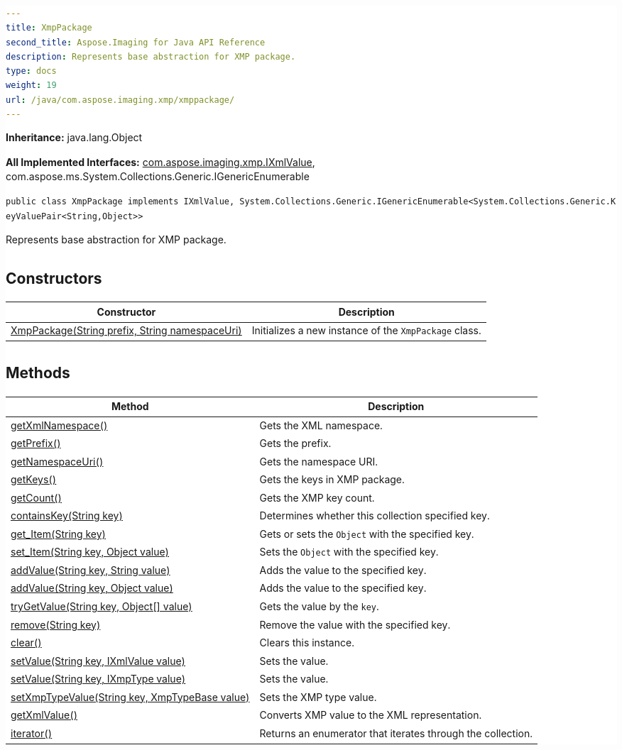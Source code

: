 ```yaml
---
title: XmpPackage
second_title: Aspose.Imaging for Java API Reference
description: Represents base abstraction for XMP package.
type: docs
weight: 19
url: /java/com.aspose.imaging.xmp/xmppackage/
---
```

**Inheritance:**
java.lang.Object

**All Implemented Interfaces:**
[com.aspose.imaging.xmp.IXmlValue](../../com.aspose.imaging.xmp/ixmlvalue), com.aspose.ms.System.Collections.Generic.IGenericEnumerable
```
public class XmpPackage implements IXmlValue, System.Collections.Generic.IGenericEnumerable<System.Collections.Generic.KeyValuePair<String,Object>>
```

Represents base abstraction for XMP package.
## Constructors

| Constructor | Description |
| --- | --- |
| [XmpPackage(String prefix, String namespaceUri)](#XmpPackage-java.lang.String-java.lang.String-) | Initializes a new instance of the `XmpPackage` class. |
## Methods

| Method | Description |
| --- | --- |
| [getXmlNamespace()](#getXmlNamespace--) | Gets the XML namespace. |
| [getPrefix()](#getPrefix--) | Gets the prefix. |
| [getNamespaceUri()](#getNamespaceUri--) | Gets the namespace URI. |
| [getKeys()](#getKeys--) | Gets the keys in XMP package. |
| [getCount()](#getCount--) | Gets the XMP key count. |
| [containsKey(String key)](#containsKey-java.lang.String-) | Determines whether this collection specified key. |
| [get_Item(String key)](#get-Item-java.lang.String-) | Gets or sets the `Object` with the specified key. |
| [set_Item(String key, Object value)](#set-Item-java.lang.String-java.lang.Object-) | Sets the `Object` with the specified key. |
| [addValue(String key, String value)](#addValue-java.lang.String-java.lang.String-) | Adds the value to the specified key. |
| [addValue(String key, Object value)](#addValue-java.lang.String-java.lang.Object-) | Adds the value to the specified key. |
| [tryGetValue(String key, Object[] value)](#tryGetValue-java.lang.String-java.lang.Object---) | Gets the value by the `key`. |
| [remove(String key)](#remove-java.lang.String-) | Remove the value with the specified key. |
| [clear()](#clear--) | Clears this instance. |
| [setValue(String key, IXmlValue value)](#setValue-java.lang.String-com.aspose.imaging.xmp.IXmlValue-) | Sets the value. |
| [setValue(String key, IXmpType value)](#setValue-java.lang.String-com.aspose.imaging.xmp.types.IXmpType-) | Sets the value. |
| [setXmpTypeValue(String key, XmpTypeBase value)](#setXmpTypeValue-java.lang.String-com.aspose.imaging.xmp.types.XmpTypeBase-) | Sets the XMP type value. |
| [getXmlValue()](#getXmlValue--) | Converts XMP value to the XML representation. |
| [iterator()](#iterator--) | Returns an enumerator that iterates through the collection. |